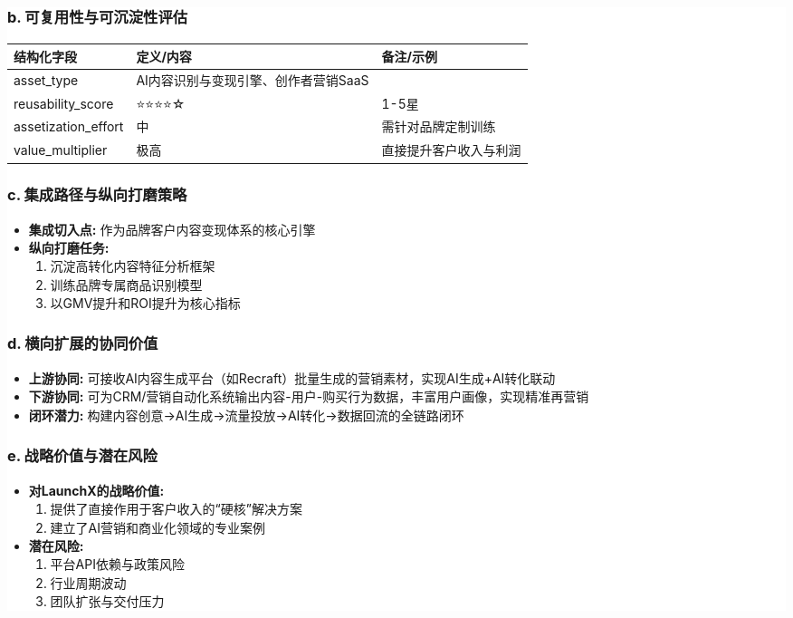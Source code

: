 ### b. 可复用性与可沉淀性评估
| 结构化字段 | 定义/内容 | 备注/示例 |
| :--- | :--- | :--- |
| asset_type | AI内容识别与变现引擎、创作者营销SaaS | |
| reusability_score | ⭐⭐⭐⭐☆ | 1-5星 |
| assetization_effort | 中 | 需针对品牌定制训练 |
| value_multiplier | 极高 | 直接提升客户收入与利润 |

### c. 集成路径与纵向打磨策略
*   **集成切入点:** 作为品牌客户内容变现体系的核心引擎
*   **纵向打磨任务:**
    1. 沉淀高转化内容特征分析框架
    2. 训练品牌专属商品识别模型
    3. 以GMV提升和ROI提升为核心指标

### d. 横向扩展的协同价值
*   **上游协同:** 可接收AI内容生成平台（如Recraft）批量生成的营销素材，实现AI生成+AI转化联动
*   **下游协同:** 可为CRM/营销自动化系统输出内容-用户-购买行为数据，丰富用户画像，实现精准再营销
*   **闭环潜力:** 构建内容创意→AI生成→流量投放→AI转化→数据回流的全链路闭环

### e. 战略价值与潜在风险
*   **对LaunchX的战略价值:**
    1. 提供了直接作用于客户收入的“硬核”解决方案
    2. 建立了AI营销和商业化领域的专业案例
*   **潜在风险:**
    1. 平台API依赖与政策风险
    2. 行业周期波动
    3. 团队扩张与交付压力
